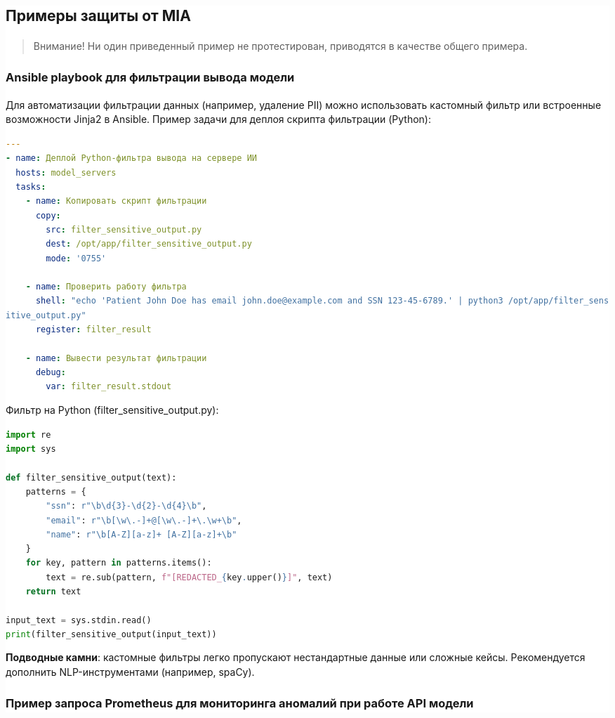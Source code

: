 ## Примеры защиты от MIA 

> Внимание! Ни один приведенный пример не протестирован, приводятся в качестве общего примера.

### Ansible playbook для фильтрации вывода модели

Для автоматизации фильтрации данных (например, удаление PII) можно использовать кастомный фильтр или встроенные возможности Jinja2 в Ansible. Пример задачи для деплоя скрипта фильтрации (Python):

```yaml
---
- name: Деплой Python-фильтра вывода на сервере ИИ
  hosts: model_servers
  tasks:
    - name: Копировать скрипт фильтрации
      copy:
        src: filter_sensitive_output.py
        dest: /opt/app/filter_sensitive_output.py
        mode: '0755'

    - name: Проверить работу фильтра
      shell: "echo 'Patient John Doe has email john.doe@example.com and SSN 123-45-6789.' | python3 /opt/app/filter_sensitive_output.py"
      register: filter_result

    - name: Вывести результат фильтрации
      debug:
        var: filter_result.stdout
```

Фильтр на Python (filter_sensitive_output.py):

```python
import re
import sys

def filter_sensitive_output(text):
    patterns = {
        "ssn": r"\b\d{3}-\d{2}-\d{4}\b",
        "email": r"\b[\w\.-]+@[\w\.-]+\.\w+\b",
        "name": r"\b[A-Z][a-z]+ [A-Z][a-z]+\b"
    }
    for key, pattern in patterns.items():
        text = re.sub(pattern, f"[REDACTED_{key.upper()}]", text)
    return text

input_text = sys.stdin.read()
print(filter_sensitive_output(input_text))
```

**Подводные камни**: кастомные фильтры легко пропускают нестандартные данные или сложные кейсы. Рекомендуется дополнить NLP-инструментами (например, spaCy).

### Пример запроса Prometheus для мониторинга аномалий при работе API модели
